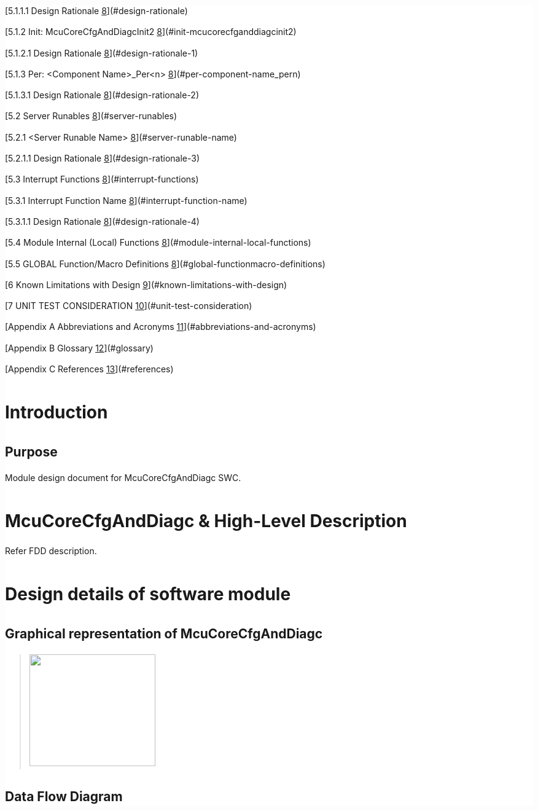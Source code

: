
[5.1.1.1 Design Rationale [8](#design-rationale)](#design-rationale)

[5.1.2 Init: McuCoreCfgAndDiagcInit2
[8](#init-mcucorecfganddiagcinit2)](#init-mcucorecfganddiagcinit2)

[5.1.2.1 Design Rationale [8](#design-rationale-1)](#design-rationale-1)

[5.1.3 Per: \<Component Name\>\_Per\<n\>
[8](#per-component-name_pern)](#per-component-name_pern)

[5.1.3.1 Design Rationale [8](#design-rationale-2)](#design-rationale-2)

[5.2 Server Runables [8](#server-runables)](#server-runables)

[5.2.1 \<Server Runable Name\>
[8](#server-runable-name)](#server-runable-name)

[5.2.1.1 Design Rationale [8](#design-rationale-3)](#design-rationale-3)

[5.3 Interrupt Functions
[8](#interrupt-functions)](#interrupt-functions)

[5.3.1 Interrupt Function Name
[8](#interrupt-function-name)](#interrupt-function-name)

[5.3.1.1 Design Rationale [8](#design-rationale-4)](#design-rationale-4)

[5.4 Module Internal (Local) Functions
[8](#module-internal-local-functions)](#module-internal-local-functions)

[5.5 GLOBAL Function/Macro Definitions
[8](#global-functionmacro-definitions)](#global-functionmacro-definitions)

[6 Known Limitations with Design
[9](#known-limitations-with-design)](#known-limitations-with-design)

[7 UNIT TEST CONSIDERATION
[10](#unit-test-consideration)](#unit-test-consideration)

[Appendix A Abbreviations and Acronyms
[11](#abbreviations-and-acronyms)](#abbreviations-and-acronyms)

[Appendix B Glossary [12](#glossary)](#glossary)

[Appendix C References [13](#references)](#references)

# Introduction

## Purpose

Module design document for McuCoreCfgAndDiagc SWC.

# McuCoreCfgAndDiagc & High-Level Description

Refer FDD description.

# Design details of software module

## Graphical representation of McuCoreCfgAndDiagc

> <img
> src="ElectricPowerSteering_RH850_FORD_T3T6_website/docs/CM106B_McuCoreCfgAndDiagc_Impl/doc/mediax/media/image1.png"
> style="width:2.13322in;height:1.90081in" />

## Data Flow Diagram